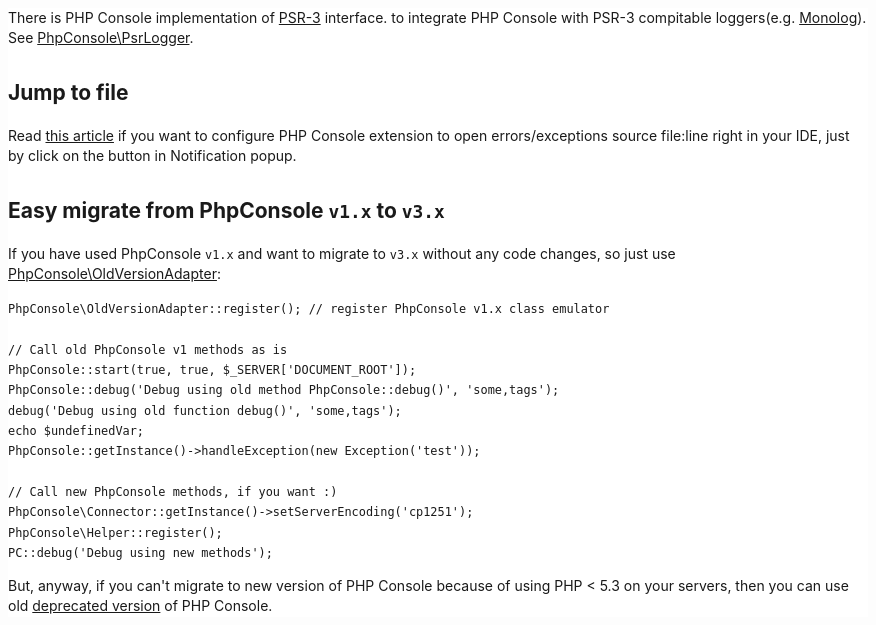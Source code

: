 There is PHP Console implementation of [PSR-3](https://github.com/php-fig/fig-standards/blob/master/accepted/PSR-3-logger-interface.md) interface. to integrate PHP Console with PSR-3 compitable loggers(e.g. [Monolog](https://github.com/Seldaek/monolog)). See [PhpConsole\PsrLogger](src/PhpConsole/PsrLogger.php).

## Jump to file

Read [this article](https://github.com/barbushin/php-console/wiki/Jump-to-file) if you want to configure PHP Console extension to open errors/exceptions source file:line right in your IDE, just by click on the button in Notification popup.

## Easy migrate from PhpConsole `v1.x` to `v3.x`

If you have used PhpConsole `v1.x` and want to migrate to `v3.x`  without any code changes, so just use [PhpConsole\OldVersionAdapter](src/PhpConsole/OldVersionAdapter.php):

	PhpConsole\OldVersionAdapter::register(); // register PhpConsole v1.x class emulator
	
	// Call old PhpConsole v1 methods as is
	PhpConsole::start(true, true, $_SERVER['DOCUMENT_ROOT']);
	PhpConsole::debug('Debug using old method PhpConsole::debug()', 'some,tags');
	debug('Debug using old function debug()', 'some,tags');
	echo $undefinedVar;
	PhpConsole::getInstance()->handleException(new Exception('test'));
	
	// Call new PhpConsole methods, if you want :)
	PhpConsole\Connector::getInstance()->setServerEncoding('cp1251');
	PhpConsole\Helper::register();
	PC::debug('Debug using new methods');

But, anyway, if you can't migrate to new version of PHP Console because of using PHP < 5.3 on your servers, then you can use old [deprecated version](https://groups.google.com/forum/?hl=ru#!forum/php-console-deprecated-version) of PHP Console.
